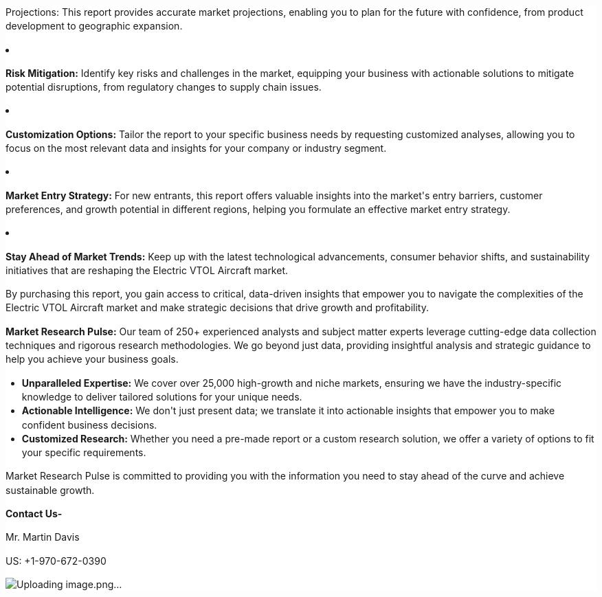 Projections:</strong> This report provides accurate market projections, enabling you to plan for the future with confidence, from product development to geographic expansion.</p></li><li><p><strong>Risk Mitigation:</strong> Identify key risks and challenges in the market, equipping your business with actionable solutions to mitigate potential disruptions, from regulatory changes to supply chain issues.</p></li><li><p><strong>Customization Options:</strong> Tailor the report to your specific business needs by requesting customized analyses, allowing you to focus on the most relevant data and insights for your company or industry segment.</p></li><li><p><strong>Market Entry Strategy:</strong> For new entrants, this report offers valuable insights into the market's entry barriers, customer preferences, and growth potential in different regions, helping you formulate an effective market entry strategy.</p></li><li><p><strong>Stay Ahead of Market Trends:</strong> Keep up with the latest technological advancements, consumer behavior shifts, and sustainability initiatives that are reshaping the Electric VTOL Aircraft market.</p></li></ol><p>By purchasing this report, you gain access to critical, data-driven insights that empower you to navigate the complexities of the Electric VTOL Aircraft market and make strategic decisions that drive growth and profitability.</p><p><strong>Market Research Pulse:</strong>&nbsp;Our team of 250+ experienced analysts and subject matter experts leverage cutting-edge data collection techniques and rigorous research methodologies. We go beyond just data, providing insightful analysis and strategic guidance to help you achieve your business goals.</p><ul><li><strong>Unparalleled Expertise:</strong>&nbsp;We cover over 25,000 high-growth and niche markets, ensuring we have the industry-specific knowledge to deliver tailored solutions for your unique needs.</li><li><strong>Actionable Intelligence:</strong>&nbsp;We don't just present data; we translate it into actionable insights that empower you to make confident business decisions.</li><li><strong>Customized Research:</strong>&nbsp;Whether you need a pre-made report or a custom research solution, we offer a variety of options to fit your specific requirements.</li></ul><p>Market Research Pulse is committed to providing you with the information you need to stay ahead of the curve and achieve sustainable growth.</p><p><strong>Contact Us-</strong></p><p>Mr. Martin Davis</p><p>US: +1-970-672-0390</p>
![Uploading image.png…]()
